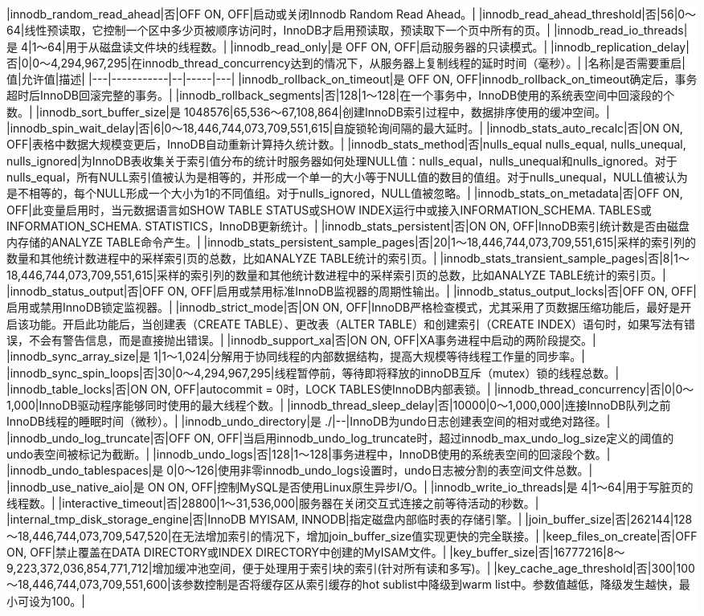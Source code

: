 |innodb_random_read_ahead|否|OFF ON, OFF|启动或关闭Innodb Random Read Ahead。|
|innodb_read_ahead_threshold|否|56|0～64|线性预读取，它控制一个区中多少页被顺序访问时，InnoDB才启用预读取，预读取下一个页中所有的页。|
|innodb_read_io_threads|是 4|1～64|用于从磁盘读文件块的线程数。|
|innodb_read_only|是 OFF ON, OFF|启动服务器的只读模式。|
|innodb_replication_delay|否|0|0～4,294,967,295|在innodb_thread_concurrency达到的情况下，从服务器上复制线程的延时时间（毫秒）。|
|名称|是否需要重启|值|允许值|描述|
|---|-----------|--|-----|---|
|innodb_rollback_on_timeout|是 OFF ON, OFF|innodb_rollback_on_timeout确定后，事务超时后InnoDB回滚完整的事务。|
|innodb_rollback_segments|否|128|1～128|在一个事务中，InnoDB使用的系统表空间中回滚段的个数。|
|innodb_sort_buffer_size|是 1048576|65,536～67,108,864|创建InnoDB索引过程中，数据排序使用的缓冲空间。|
|innodb_spin_wait_delay|否|6|0～18,446,744,073,709,551,615|自旋锁轮询间隔的最大延时。|
|innodb_stats_auto_recalc|否|ON ON, OFF|表格中数据大规模变更后，InnoDB自动重新计算持久统计数。|
|innodb_stats_method|否|nulls_equal nulls_equal, nulls_unequal, nulls_ignored|为InnoDB表收集关于索引值分布的统计时服务器如何处理NULL值：nulls_equal，nulls_unequal和nulls_ignored。对于nulls_equal，所有NULL索引值被认为是相等的，并形成一个单一的大小等于NULL值的数目的值组。对于nulls_unequal，NULL值被认为是不相等的，每个NULL形成一个大小为1的不同值组。对于nulls_ignored，NULL值被忽略。|
|innodb_stats_on_metadata|否|OFF ON, OFF|此变量启用时，当元数据语言如SHOW TABLE STATUS或SHOW INDEX运行中或接入INFORMATION_SCHEMA. TABLES或INFORMATION_SCHEMA. STATISTICS，InnoDB更新统计。|
|innodb_stats_persistent|否|ON ON, OFF|InnoDB索引统计数是否由磁盘内存储的ANALYZE TABLE命令产生。|
|innodb_stats_persistent_sample_pages|否|20|1～18,446,744,073,709,551,615|采样的索引列的数量和其他统计数进程中的采样索引页的总数，比如ANALYZE TABLE统计的索引页。|
|innodb_stats_transient_sample_pages|否|8|1～18,446,744,073,709,551,615|采样的索引列的数量和其他统计数进程中的采样索引页的总数，比如ANALYZE TABLE统计的索引页。|
|innodb_status_output|否|OFF ON, OFF|启用或禁用标准InnoDB监视器的周期性输出。|
|innodb_status_output_locks|否|OFF ON, OFF|启用或禁用InnoDB锁定监视器。|
|innodb_strict_mode|否|ON ON, OFF|InnoDB严格检查模式，尤其采用了页数据压缩功能后，最好是开启该功能。开启此功能后，当创建表（CREATE TABLE）、更改表（ALTER TABLE）和创建索引（CREATE INDEX）语句时，如果写法有错误，不会有警告信息，而是直接抛出错误。|
|innodb_support_xa|否|ON ON, OFF|XA事务进程中启动的两阶段提交。|
|innodb_sync_array_size|是 1|1～1,024|分解用于协同线程的内部数据结构，提高大规模等待线程工作量的同步率。|
|innodb_sync_spin_loops|否|30|0～4,294,967,295|线程暂停前，等待即将释放的innoDB互斥（mutex）锁的线程总数。|
|innodb_table_locks|否|ON ON, OFF|autocommit = 0时，LOCK TABLES使InnoDB内部表锁。|
|innodb_thread_concurrency|否|0|0～1,000|InnoDB驱动程序能够同时使用的最大线程个数。|
|innodb_thread_sleep_delay|否|10000|0～1,000,000|连接InnoDB队列之前InnoDB线程的睡眠时间（微秒）。|
|innodb_undo_directory|是 ./|--|InnoDB为undo日志创建表空间的相对或绝对路径。|
|innodb_undo_log_truncate|否|OFF ON, OFF|当启用innodb_undo_log_truncate时，超过innodb_max_undo_log_size定义的阈值的undo表空间被标记为截断。|
|innodb_undo_logs|否|128|1～128|事务进程中，InnoDB使用的系统表空间的回滚段个数。|
|innodb_undo_tablespaces|是 0|0～126|使用非零innodb_undo_logs设置时，undo日志被分割的表空间文件总数。|
|innodb_use_native_aio|是 ON ON, OFF|控制MySQL是否使用Linux原生异步I/O。|
|innodb_write_io_threads|是 4|1～64|用于写脏页的线程数。|
|interactive_timeout|否|28800|1～31,536,000|服务器在关闭交互式连接之前等待活动的秒数。|
|internal_tmp_disk_storage_engine|否|InnoDB MYISAM, INNODB|指定磁盘内部临时表的存储引擎。|
|join_buffer_size|否|262144|128～18,446,744,073,709,547,520|在无法增加索引的情况下，增加join_buffer_size值实现更快的完全联接。|
|keep_files_on_create|否|OFF ON, OFF|禁止覆盖在DATA DIRECTORY或INDEX DIRECTORY中创建的MyISAM文件。|
|key_buffer_size|否|16777216|8～9,223,372,036,854,771,712|增加缓冲池空间，便于处理用于索引块的索引(针对所有读和多写)。|
|key_cache_age_threshold|否|300|100～18,446,744,073,709,551,600|该参数控制是否将缓存区从索引缓存的hot sublist中降级到warm list中。参数值越低，降级发生越快，最小可设为100。|